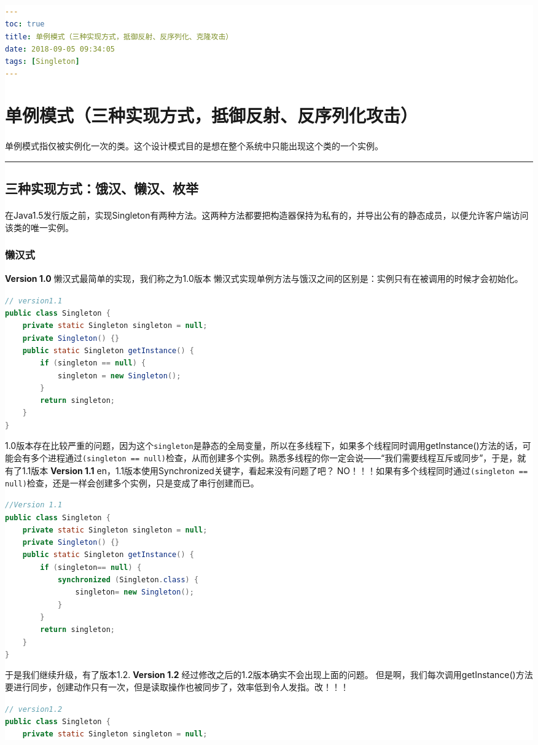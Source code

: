 ```yaml
---
toc: true
title: 单例模式（三种实现方式，抵御反射、反序列化、克隆攻击）
date: 2018-09-05 09:34:05
tags: [Singleton]
---
```

# 单例模式（三种实现方式，抵御反射、反序列化攻击）

单例模式指仅被实例化一次的类。这个设计模式目的是想在整个系统中只能出现这个类的一个实例。

---

## 三种实现方式：饿汉、懒汉、枚举

在Java1.5发行版之前，实现Singleton有两种方法。这两种方法都要把构造器保持为私有的，并导出公有的静态成员，以便允许客户端访问该类的唯一实例。
### 懒汉式
**Version 1.0**
懒汉式最简单的实现，我们称之为1.0版本
懒汉式实现单例方法与饿汉之间的区别是：实例只有在被调用的时候才会初始化。

```java
// version1.1
public class Singleton {
    private static Singleton singleton = null;
    private Singleton() {}
    public static Singleton getInstance() {
        if (singleton == null) {
            singleton = new Singleton();
        }
        return singleton;
    }
}
```
1.0版本存在比较严重的问题，因为这个`singleton`是静态的全局变量，所以在多线程下，如果多个线程同时调用getInstance()方法的话，可能会有多个进程通过`(singleton == null)`检查，从而创建多个实例。熟悉多线程的你一定会说——“我们需要线程互斥或同步”，于是，就有了1.1版本
**Version 1.1**
en，1.1版本使用Synchronized关键字，看起来没有问题了吧？
NO！！！如果有多个线程同时通过`(singleton == null)`检查，还是一样会创建多个实例，只是变成了串行创建而已。
```java
//Version 1.1
public class Singleton {
    private static Singleton singleton = null;
    private Singleton() {}
    public static Singleton getInstance() {
        if (singleton== null) {
            synchronized (Singleton.class) {
                singleton= new Singleton();
            }
        }
        return singleton;
    }
}
```
于是我们继续升级，有了版本1.2.
**Version 1.2**
经过修改之后的1.2版本确实不会出现上面的问题。
但是啊，我们每次调用getInstance()方法要进行同步，创建动作只有一次，但是读取操作也被同步了，效率低到令人发指。改！！！
```java
// version1.2
public class Singleton {
    private static Singleton singleton = null;
```